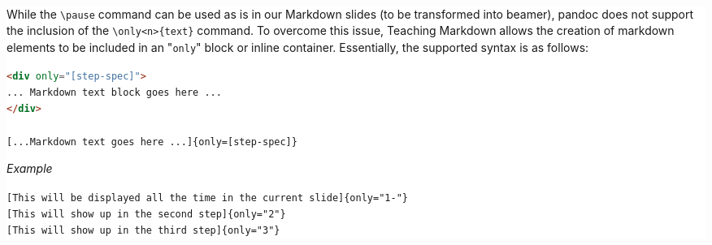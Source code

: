 While  the `\pause` command can be used as is in our Markdown slides (to be transformed into beamer), pandoc does not support the inclusion of the `\only<n>{text}` command. To overcome this issue, Teaching Markdown allows the creation of markdown elements to be included in an "`only`" block or inline container. Essentially, the supported syntax is as follows:

```html
<div only="[step-spec]">
... Markdown text block goes here ...
</div>

[...Markdown text goes here ...]{only=[step-spec]}
```

_Example_

```html
[This will be displayed all the time in the current slide]{only="1-"}
[This will show up in the second step]{only="2"}
[This will show up in the third step]{only="3"}
```




